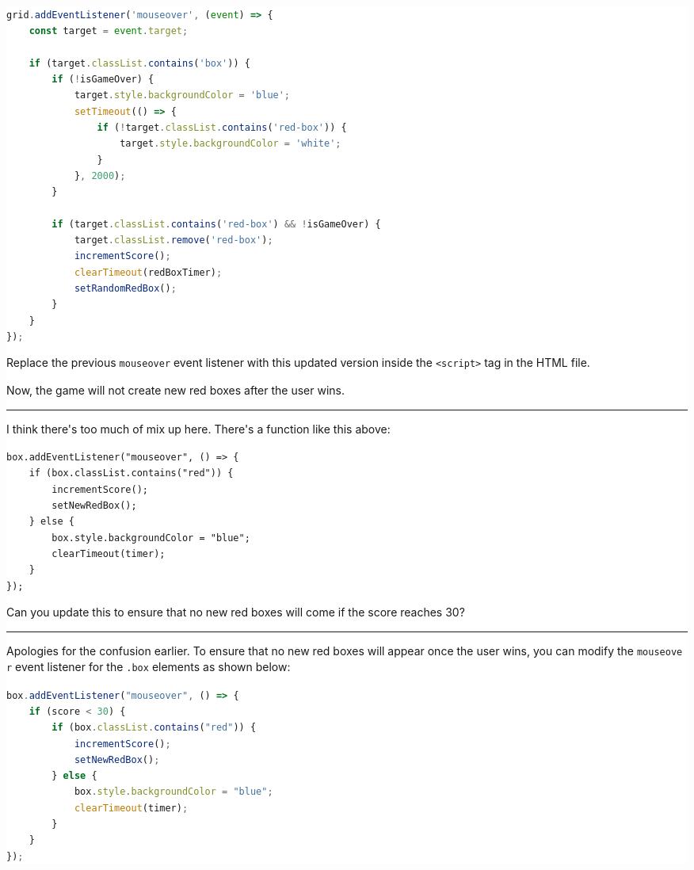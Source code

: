 ```javascript
grid.addEventListener('mouseover', (event) => {
    const target = event.target;

    if (target.classList.contains('box')) {
        if (!isGameOver) {
            target.style.backgroundColor = 'blue';
            setTimeout(() => {
                if (!target.classList.contains('red-box')) {
                    target.style.backgroundColor = 'white';
                }
            }, 2000);
        }

        if (target.classList.contains('red-box') && !isGameOver) {
            target.classList.remove('red-box');
            incrementScore();
            clearTimeout(redBoxTimer);
            setRandomRedBox();
        }
    }
});
```

Replace the previous `mouseover` event listener with this updated version inside the `<script>` tag in the HTML file.

Now, the game will not create new red boxes after the user wins.

---

I think there's too much of mix up here. There's a function like this above:

```
box.addEventListener("mouseover", () => {
    if (box.classList.contains("red")) {
        incrementScore();
        setNewRedBox();
    } else {
        box.style.backgroundColor = "blue";
        clearTimeout(timer);
    }
});
```

Can you update this to ensure that no new red boxes will come if the score reaches 30?

---

Apologies for the confusion earlier. To ensure that no new red boxes will appear once the user wins, you can modify the `mouseover` event listener for the `.box` elements as shown below:

```javascript
box.addEventListener("mouseover", () => {
    if (score < 30) {
        if (box.classList.contains("red")) {
            incrementScore();
            setNewRedBox();
        } else {
            box.style.backgroundColor = "blue";
            clearTimeout(timer);
        }
    }
});
```
